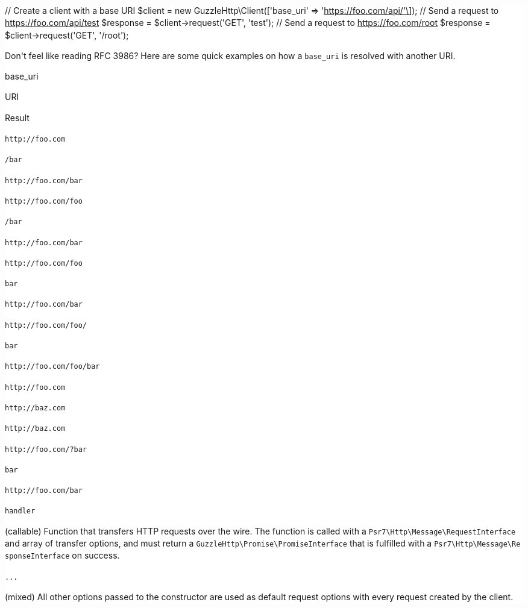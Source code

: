 // Create a client with a base URI
$client \= new GuzzleHttp\\Client(\['base\_uri' \=> 'https://foo.com/api/'\]);
// Send a request to https://foo.com/api/test
$response \= $client\->request('GET', 'test');
// Send a request to https://foo.com/root
$response \= $client\->request('GET', '/root');

Don't feel like reading RFC 3986? Here are some quick examples on how a `base_uri` is resolved with another URI.

  

base\_uri

URI

Result

`http://foo.com`

`/bar`

`http://foo.com/bar`

`http://foo.com/foo`

`/bar`

`http://foo.com/bar`

`http://foo.com/foo`

`bar`

`http://foo.com/bar`

`http://foo.com/foo/`

`bar`

`http://foo.com/foo/bar`

`http://foo.com`

`http://baz.com`

`http://baz.com`

`http://foo.com/?bar`

`bar`

`http://foo.com/bar`

`handler`

(callable) Function that transfers HTTP requests over the wire. The function is called with a `Psr7\Http\Message\RequestInterface` and array of transfer options, and must return a `GuzzleHttp\Promise\PromiseInterface` that is fulfilled with a `Psr7\Http\Message\ResponseInterface` on success.

`...`

(mixed) All other options passed to the constructor are used as default request options with every request created by the client.
